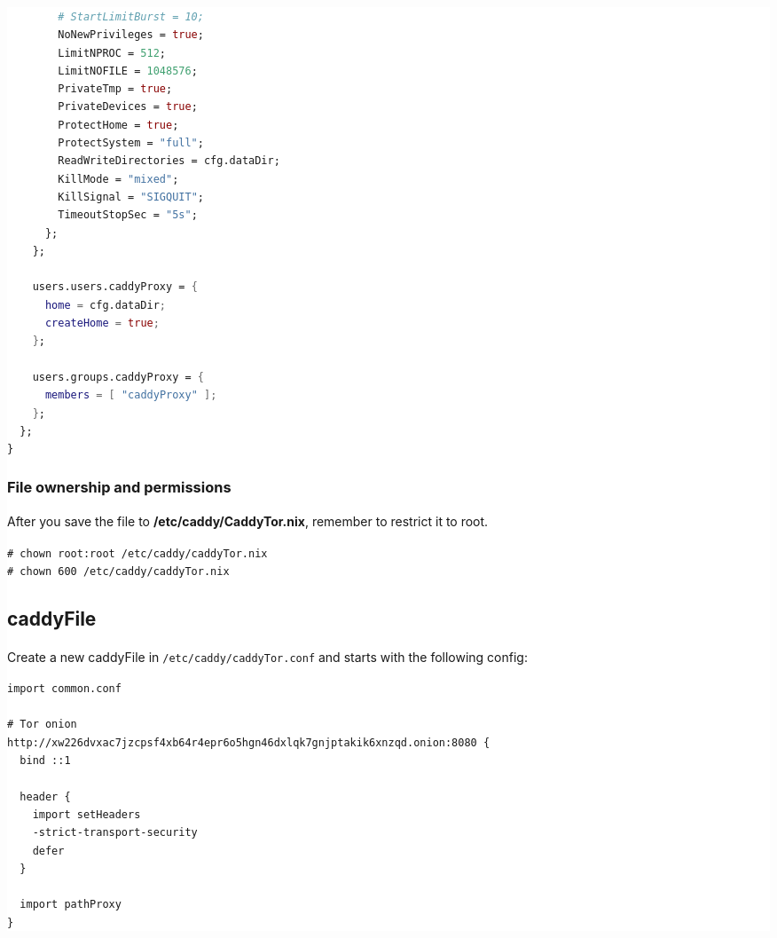 ``` nix /etc/caddy/CaddyTor.nix
        # StartLimitBurst = 10;
        NoNewPrivileges = true;
        LimitNPROC = 512;
        LimitNOFILE = 1048576;
        PrivateTmp = true;
        PrivateDevices = true;
        ProtectHome = true;
        ProtectSystem = "full";
        ReadWriteDirectories = cfg.dataDir;
        KillMode = "mixed";
        KillSignal = "SIGQUIT";
        TimeoutStopSec = "5s";
      };
    };

    users.users.caddyProxy = {
      home = cfg.dataDir;
      createHome = true;
    };

    users.groups.caddyProxy = {
      members = [ "caddyProxy" ];
    };
  };
}
```

### File ownership and permissions

After you save the file to **/etc/caddy/CaddyTor.nix**, remember to restrict it to root.

```
# chown root:root /etc/caddy/caddyTor.nix
# chown 600 /etc/caddy/caddyTor.nix
```

## caddyFile

Create a new caddyFile in `/etc/caddy/caddyTor.conf` and starts with the following config:

``` Caddyfile
import common.conf

# Tor onion
http://xw226dvxac7jzcpsf4xb64r4epr6o5hgn46dxlqk7gnjptakik6xnzqd.onion:8080 {
  bind ::1

  header {
    import setHeaders
    -strict-transport-security
    defer
  }

  import pathProxy
}
```
